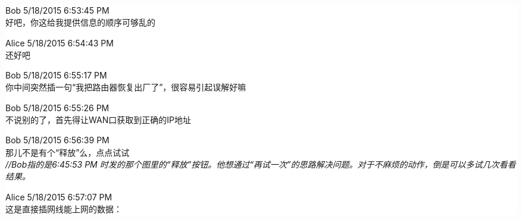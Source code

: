 Bob 5/18/2015 6:53:45 PM  
好吧，你这给我提供信息的顺序可够乱的

Alice 5/18/2015 6:54:43 PM  
还好吧 

Bob 5/18/2015 6:55:17 PM  
你中间突然插一句“我把路由器恢复出厂了”，很容易引起误解好嘛

Bob 5/18/2015 6:55:26 PM  
不说别的了，首先得让WAN口获取到正确的IP地址

Bob 5/18/2015 6:56:39 PM  
那儿不是有个“释放”么，点点试试  
_//Bob指的是6:45:53 PM  时发的那个图里的“释放”按钮。他想通过“再试一次”的思路解决问题。对于不麻烦的动作，倒是可以多试几次看看结果。_

Alice 5/18/2015 6:57:07 PM  
这是直接插网线能上网的数据：